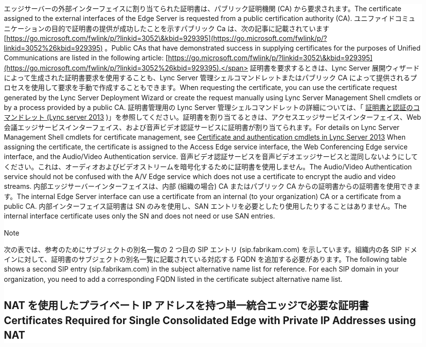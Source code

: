 <span data-ttu-id="92d35-108">エッジサーバーの外部インターフェイスに割り当てられた証明書は、パブリック証明機関 (CA) から要求されます。</span><span class="sxs-lookup"><span data-stu-id="92d35-108">The certificate assigned to the external interfaces of the Edge Server is requested from a public certification authority (CA).</span></span> <span data-ttu-id="92d35-109">ユニファイドコミュニケーションの目的で証明書の提供が成功したことを示すパブリック Ca は、次の記事に記載されています [https://go.microsoft.com/fwlink/p/?linkid=3052\&kbid=929395](https://go.microsoft.com/fwlink/p/?linkid=3052%26kbid=929395) 。</span><span class="sxs-lookup"><span data-stu-id="92d35-109">Public CAs that have demonstrated success in supplying certificates for the purposes of Unified Communications are listed in the following article: [https://go.microsoft.com/fwlink/p/?linkid=3052\&kbid=929395](https://go.microsoft.com/fwlink/p/?linkid=3052%26kbid=929395).</span></span> <span data-ttu-id="92d35-110">証明書を要求するときは、Lync Server 展開ウィザードによって生成された証明書要求を使用することも、Lync Server 管理シェルコマンドレットまたはパブリック CA によって提供されるプロセスを使用して要求を手動で作成することもできます。</span><span class="sxs-lookup"><span data-stu-id="92d35-110">When requesting the certificate, you can use the certificate request generated by the Lync Server Deployment Wizard or create the request manually using Lync Server Management Shell cmdlets or by a process provided by a public CA.</span></span> <span data-ttu-id="92d35-111">証明書管理用の Lync Server 管理シェルコマンドレットの詳細については、「 [証明書と認証のコマンドレット (Lync server 2013](https://docs.microsoft.com/powershell/module/skype/) )」を参照してください。証明書を割り当てるときは、アクセスエッジサービスインターフェイス、Web 会議エッジサービスインターフェイス、および音声ビデオ認証サービスに証明書が割り当てられます。</span><span class="sxs-lookup"><span data-stu-id="92d35-111">For details on Lync Server Management Shell cmdlets for certificate management, see [Certificate and authentication cmdlets in Lync Server 2013](https://docs.microsoft.com/powershell/module/skype/) When assigning the certificate, the certificate is assigned to the Access Edge service interface, the Web Conferencing Edge service interface, and the Audio/Video Authentication service.</span></span> <span data-ttu-id="92d35-112">音声ビデオ認証サービスを音声ビデオエッジサービスと混同しないようにしてください。これは、オーディオおよびビデオストリームを暗号化するために証明書を使用しません。</span><span class="sxs-lookup"><span data-stu-id="92d35-112">The Audio/Video Authentication service should not be confused with the A/V Edge service which does not use a certificate to encrypt the audio and video streams.</span></span> <span data-ttu-id="92d35-113">内部エッジサーバーインターフェイスは、内部 (組織の場合) CA またはパブリック CA からの証明書からの証明書を使用できます。</span><span class="sxs-lookup"><span data-stu-id="92d35-113">The internal Edge Server interface can use a certificate from an internal (to your organization) CA or a certificate from a public CA.</span></span> <span data-ttu-id="92d35-114">内部インターフェイス証明書は SN のみを使用し、SAN エントリを必要としたり使用したりすることはありません。</span><span class="sxs-lookup"><span data-stu-id="92d35-114">The internal interface certificate uses only the SN and does not need or use SAN entries.</span></span>

<div>


> [!NOTE]  
> <span data-ttu-id="92d35-p103">次の表では、参考のためにサブジェクトの別名一覧の 2 つ目の SIP エントリ (sip.fabrikam.com) を示しています。組織内の各 SIP ドメインに対して、証明書のサブジェクトの別名一覧に記載されている対応する FQDN を追加する必要があります。</span><span class="sxs-lookup"><span data-stu-id="92d35-p103">The following table shows a second SIP entry (sip.fabrikam.com) in the subject alternative name list for reference. For each SIP domain in your organization, you need to add a corresponding FQDN listed in the certificate subject alternative name list.</span></span>



</div>

<div>

## <a name="certificates-required-for-single-consolidated-edge-with-private-ip-addresses-using-nat"></a><span data-ttu-id="92d35-117">NAT を使用したプライベート IP アドレスを持つ単一統合エッジで必要な証明書</span><span class="sxs-lookup"><span data-stu-id="92d35-117">Certificates Required for Single Consolidated Edge with Private IP Addresses using NAT</span></span>
